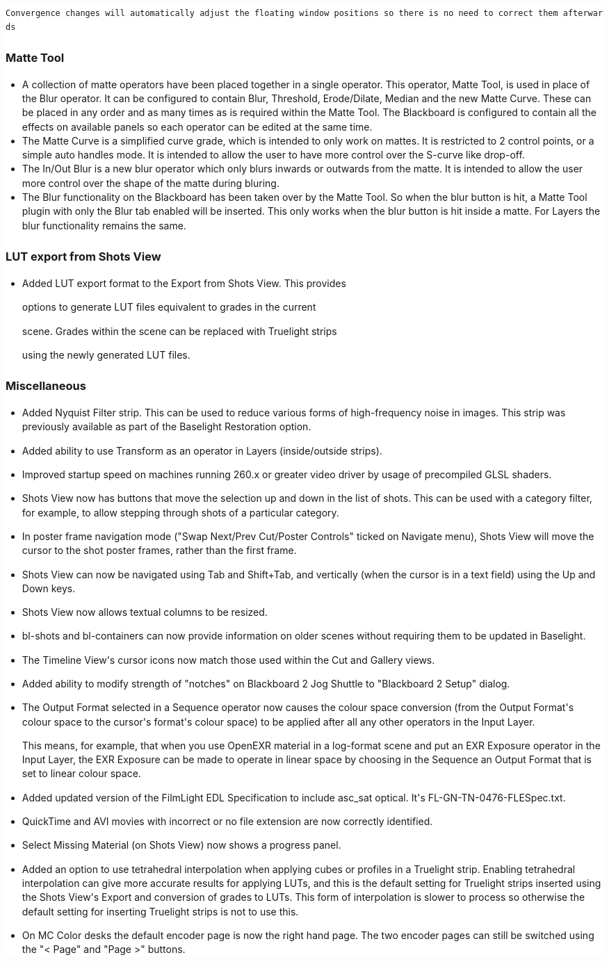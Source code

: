    Convergence changes will automatically adjust the floating window positions so there is no need to correct them afterwards

### Matte Tool

* A collection of matte operators have been placed together in a single operator. This operator, Matte Tool, is used in place of the Blur operator. It can be configured to contain Blur, Threshold, Erode/Dilate, Median and the new Matte Curve. These can be placed in any order and as many times as is required within the Matte Tool. The Blackboard is configured to contain all the effects on available panels so each operator can be edited at the same time.
* The Matte Curve is a simplified curve grade, which is intended to only work on mattes. It is restricted to 2 control points, or a simple auto handles mode. It is intended to allow the user to have more control over the S-curve like drop-off.
* The In/Out Blur is a new blur operator which only blurs inwards or outwards from the matte. It is intended to allow the user more control over the shape of the matte during bluring.
* The Blur functionality on the Blackboard has been taken over by the Matte Tool. So when the blur button is hit, a Matte Tool plugin with only the Blur tab enabled will be inserted. This only works when the blur button is hit inside a matte. For Layers the blur functionality remains the same.

### LUT export from Shots View

*   Added LUT export format to the Export from Shots View. This provides

    options to generate LUT files equivalent to grades in the current

    scene. Grades within the scene can be replaced with Truelight strips

    using the newly generated LUT files.

### Miscellaneous

* Added Nyquist Filter strip. This can be used to reduce various forms of high-frequency noise in images. This strip was previously available as part of the Baselight Restoration option.
* Added ability to use Transform as an operator in Layers (inside/outside strips).
* Improved startup speed on machines running 260.x or greater video driver by usage of precompiled GLSL shaders.
* Shots View now has buttons that move the selection up and down in the list of shots. This can be used with a category filter, for example, to allow stepping through shots of a particular category.
* In poster frame navigation mode ("Swap Next/Prev Cut/Poster Controls" ticked on Navigate menu), Shots View will move the cursor to the shot poster frames, rather than the first frame.
* Shots View can now be navigated using Tab and Shift+Tab, and vertically (when the cursor is in a text field) using the Up and Down keys.
* Shots View now allows textual columns to be resized.
* bl-shots and bl-containers can now provide information on older scenes without requiring them to be updated in Baselight.
* The Timeline View's cursor icons now match those used within the Cut and Gallery views.
* Added ability to modify strength of "notches" on Blackboard 2 Jog Shuttle to "Blackboard 2 Setup" dialog.
*   The Output Format selected in a Sequence operator now causes the colour space conversion (from the Output Format's colour space to the cursor's format's colour space) to be applied after all any other operators in the Input Layer.

    This means, for example, that when you use OpenEXR material in a log-format scene and put an EXR Exposure operator in the Input Layer, the EXR Exposure can be made to operate in linear space by choosing in the Sequence an Output Format that is set to linear colour space.
* Added updated version of the FilmLight EDL Specification to include asc\_sat optical. It's FL-GN-TN-0476-FLESpec.txt.
* QuickTime and AVI movies with incorrect or no file extension are now correctly identified.
* Select Missing Material (on Shots View) now shows a progress panel.
* Added an option to use tetrahedral interpolation when applying cubes or profiles in a Truelight strip. Enabling tetrahedral interpolation can give more accurate results for applying LUTs, and this is the default setting for Truelight strips inserted using the Shots View's Export and conversion of grades to LUTs. This form of interpolation is slower to process so otherwise the default setting for inserting Truelight strips is not to use this.
* On MC Color desks the default encoder page is now the right hand page. The two encoder pages can still be switched using the "< Page" and "Page >" buttons.